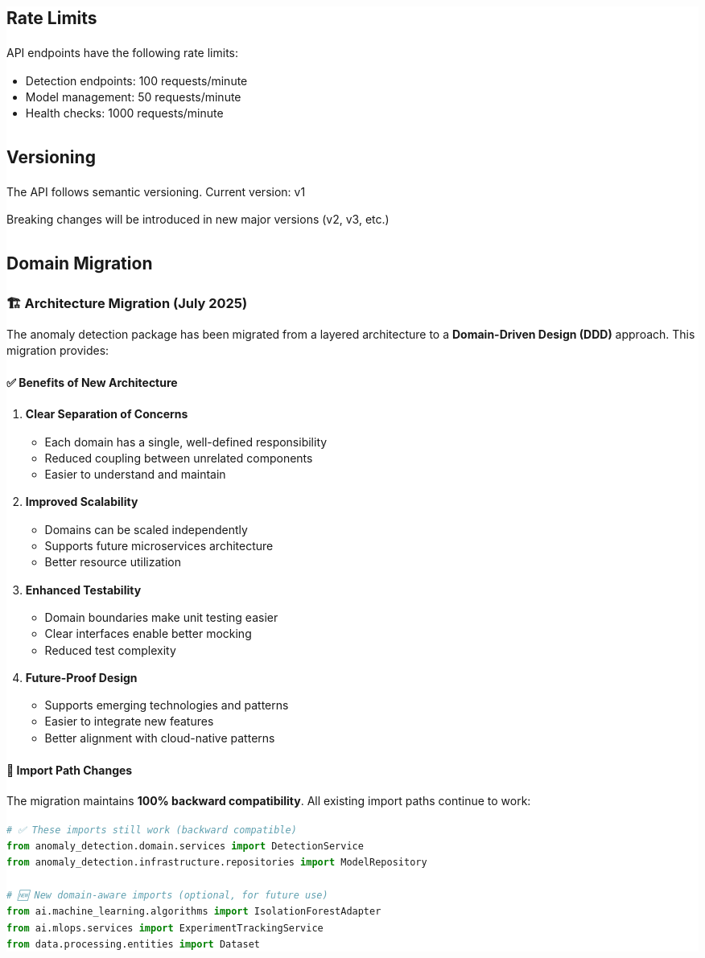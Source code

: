 ## Rate Limits

API endpoints have the following rate limits:

- Detection endpoints: 100 requests/minute
- Model management: 50 requests/minute
- Health checks: 1000 requests/minute

## Versioning

The API follows semantic versioning. Current version: v1

Breaking changes will be introduced in new major versions (v2, v3, etc.)
## Domain Migration

### 🏗️ Architecture Migration (July 2025)

The anomaly detection package has been migrated from a layered architecture to a **Domain-Driven Design (DDD)** approach. This migration provides:

#### ✅ Benefits of New Architecture

1. **Clear Separation of Concerns**
   - Each domain has a single, well-defined responsibility
   - Reduced coupling between unrelated components
   - Easier to understand and maintain

2. **Improved Scalability**
   - Domains can be scaled independently
   - Supports future microservices architecture
   - Better resource utilization

3. **Enhanced Testability**
   - Domain boundaries make unit testing easier
   - Clear interfaces enable better mocking
   - Reduced test complexity

4. **Future-Proof Design**
   - Supports emerging technologies and patterns
   - Easier to integrate new features
   - Better alignment with cloud-native patterns

#### 🔄 Import Path Changes

The migration maintains **100% backward compatibility**. All existing import paths continue to work:

```python
# ✅ These imports still work (backward compatible)
from anomaly_detection.domain.services import DetectionService
from anomaly_detection.infrastructure.repositories import ModelRepository

# 🆕 New domain-aware imports (optional, for future use)
from ai.machine_learning.algorithms import IsolationForestAdapter
from ai.mlops.services import ExperimentTrackingService
from data.processing.entities import Dataset
```
